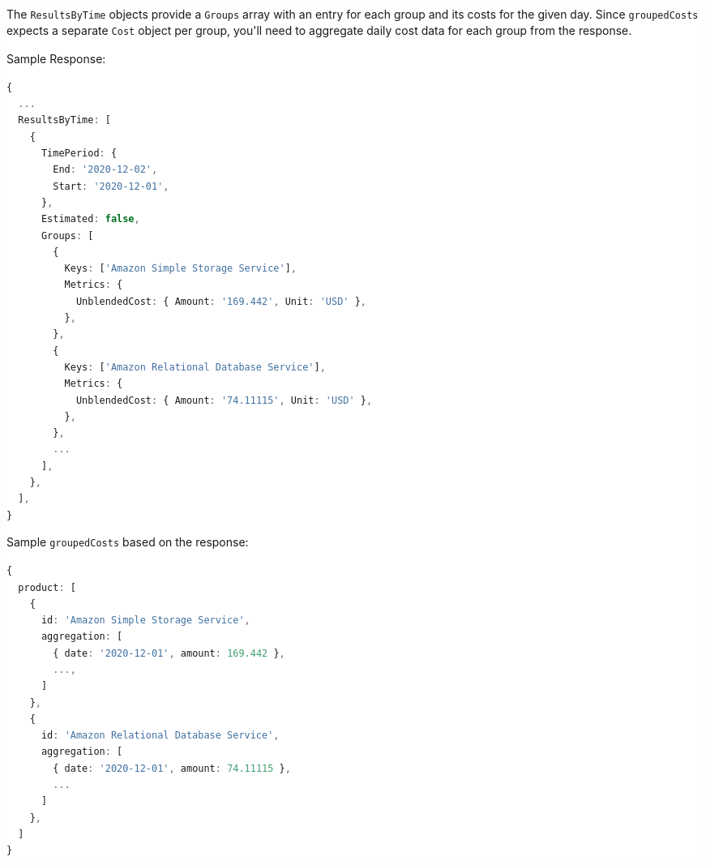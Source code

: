 The `ResultsByTime` objects provide a `Groups` array with an entry for each group and its costs for the given day. Since `groupedCosts` expects a separate `Cost` object per group, you'll need to aggregate daily cost data for each group from the response.

Sample Response:

```ts
{
  ...
  ResultsByTime: [
    {
      TimePeriod: {
        End: '2020-12-02',
        Start: '2020-12-01',
      },
      Estimated: false,
      Groups: [
        {
          Keys: ['Amazon Simple Storage Service'],
          Metrics: {
            UnblendedCost: { Amount: '169.442', Unit: 'USD' },
          },
        },
        {
          Keys: ['Amazon Relational Database Service'],
          Metrics: {
            UnblendedCost: { Amount: '74.11115', Unit: 'USD' },
          },
        },
        ...
      ],
    },
  ],
}
```

Sample `groupedCosts` based on the response:

```ts
{
  product: [
    {
      id: 'Amazon Simple Storage Service',
      aggregation: [
        { date: '2020-12-01', amount: 169.442 },
        ...,
      ]
    },
    {
      id: 'Amazon Relational Database Service',
      aggregation: [
        { date: '2020-12-01', amount: 74.11115 },
        ...
      ]
    },
  ]
}
```
